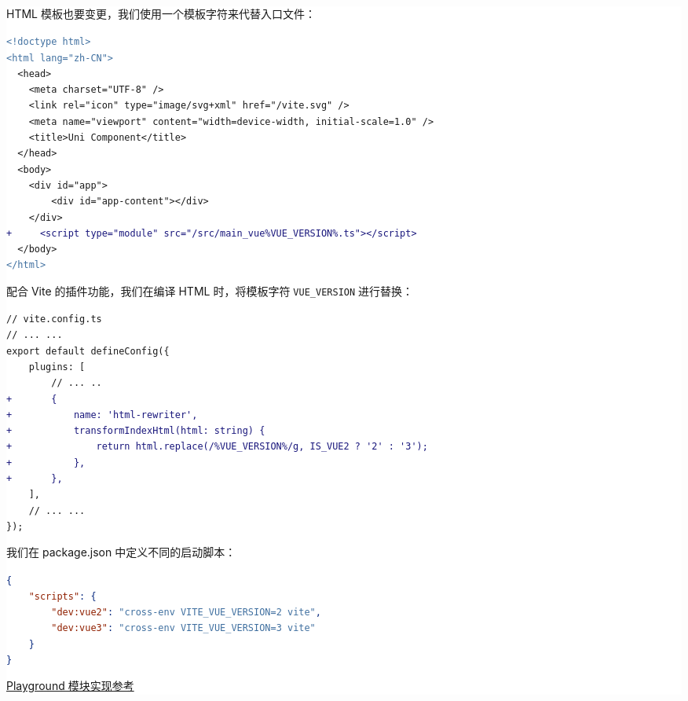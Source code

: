HTML 模板也要变更，我们使用一个模板字符来代替入口文件：

```diff
<!doctype html>
<html lang="zh-CN">
  <head>
    <meta charset="UTF-8" />
    <link rel="icon" type="image/svg+xml" href="/vite.svg" />
    <meta name="viewport" content="width=device-width, initial-scale=1.0" />
    <title>Uni Component</title>
  </head>
  <body>
    <div id="app">
        <div id="app-content"></div>
    </div>
+     <script type="module" src="/src/main_vue%VUE_VERSION%.ts"></script>
  </body>
</html>
```

配合 Vite 的插件功能，我们在编译 HTML 时，将模板字符 `VUE_VERSION` 进行替换：

```diff
// vite.config.ts
// ... ...
export default defineConfig({
    plugins: [
        // ... ..
+       {
+           name: 'html-rewriter',
+           transformIndexHtml(html: string) {
+               return html.replace(/%VUE_VERSION%/g, IS_VUE2 ? '2' : '3');
+           },
+       },
    ],
    // ... ...
});
```

我们在 package.json 中定义不同的启动脚本：

```json
{
    "scripts": {
        "dev:vue2": "cross-env VITE_VUE_VERSION=2 vite",
        "dev:vue3": "cross-env VITE_VUE_VERSION=3 vite"
    }
}
```

[Playground 模块实现参考](https://github.com/EsunR/universal-vue-components/tree/main/packages/playground)